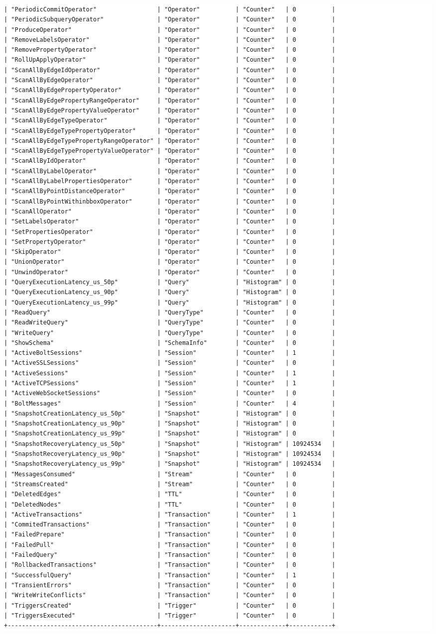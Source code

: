 ```copy=false
| "PeriodicCommitOperator"                 | "Operator"          | "Counter"   | 0          |
| "PeriodicSubqueryOperator"               | "Operator"          | "Counter"   | 0          |
| "ProduceOperator"                        | "Operator"          | "Counter"   | 0          |
| "RemoveLabelsOperator"                   | "Operator"          | "Counter"   | 0          |
| "RemovePropertyOperator"                 | "Operator"          | "Counter"   | 0          |
| "RollUpApplyOperator"                    | "Operator"          | "Counter"   | 0          |
| "ScanAllByEdgeIdOperator"                | "Operator"          | "Counter"   | 0          |
| "ScanAllByEdgeOperator"                  | "Operator"          | "Counter"   | 0          |
| "ScanAllByEdgePropertyOperator"          | "Operator"          | "Counter"   | 0          |
| "ScanAllByEdgePropertyRangeOperator"     | "Operator"          | "Counter"   | 0          |
| "ScanAllByEdgePropertyValueOperator"     | "Operator"          | "Counter"   | 0          |
| "ScanAllByEdgeTypeOperator"              | "Operator"          | "Counter"   | 0          |
| "ScanAllByEdgeTypePropertyOperator"      | "Operator"          | "Counter"   | 0          |
| "ScanAllByEdgeTypePropertyRangeOperator" | "Operator"          | "Counter"   | 0          |
| "ScanAllByEdgeTypePropertyValueOperator" | "Operator"          | "Counter"   | 0          |
| "ScanAllByIdOperator"                    | "Operator"          | "Counter"   | 0          |
| "ScanAllByLabelOperator"                 | "Operator"          | "Counter"   | 0          |
| "ScanAllByLabelPropertiesOperator"       | "Operator"          | "Counter"   | 0          |
| "ScanAllByPointDistanceOperator"         | "Operator"          | "Counter"   | 0          |
| "ScanAllByPointWithinbboxOperator"       | "Operator"          | "Counter"   | 0          |
| "ScanAllOperator"                        | "Operator"          | "Counter"   | 0          |
| "SetLabelsOperator"                      | "Operator"          | "Counter"   | 0          |
| "SetPropertiesOperator"                  | "Operator"          | "Counter"   | 0          |
| "SetPropertyOperator"                    | "Operator"          | "Counter"   | 0          |
| "SkipOperator"                           | "Operator"          | "Counter"   | 0          |
| "UnionOperator"                          | "Operator"          | "Counter"   | 0          |
| "UnwindOperator"                         | "Operator"          | "Counter"   | 0          |
| "QueryExecutionLatency_us_50p"           | "Query"             | "Histogram" | 0          |
| "QueryExecutionLatency_us_90p"           | "Query"             | "Histogram" | 0          |
| "QueryExecutionLatency_us_99p"           | "Query"             | "Histogram" | 0          |
| "ReadQuery"                              | "QueryType"         | "Counter"   | 0          |
| "ReadWriteQuery"                         | "QueryType"         | "Counter"   | 0          |
| "WriteQuery"                             | "QueryType"         | "Counter"   | 0          |
| "ShowSchema"                             | "SchemaInfo"        | "Counter"   | 0          |
| "ActiveBoltSessions"                     | "Session"           | "Counter"   | 1          |
| "ActiveSSLSessions"                      | "Session"           | "Counter"   | 0          |
| "ActiveSessions"                         | "Session"           | "Counter"   | 1          |
| "ActiveTCPSessions"                      | "Session"           | "Counter"   | 1          |
| "ActiveWebSocketSessions"                | "Session"           | "Counter"   | 0          |
| "BoltMessages"                           | "Session"           | "Counter"   | 4          |
| "SnapshotCreationLatency_us_50p"         | "Snapshot"          | "Histogram" | 0          |
| "SnapshotCreationLatency_us_90p"         | "Snapshot"          | "Histogram" | 0          |
| "SnapshotCreationLatency_us_99p"         | "Snapshot"          | "Histogram" | 0          |
| "SnapshotRecoveryLatency_us_50p"         | "Snapshot"          | "Histogram" | 10924534   |
| "SnapshotRecoveryLatency_us_90p"         | "Snapshot"          | "Histogram" | 10924534   |
| "SnapshotRecoveryLatency_us_99p"         | "Snapshot"          | "Histogram" | 10924534   |
| "MessagesConsumed"                       | "Stream"            | "Counter"   | 0          |
| "StreamsCreated"                         | "Stream"            | "Counter"   | 0          |
| "DeletedEdges"                           | "TTL"               | "Counter"   | 0          |
| "DeletedNodes"                           | "TTL"               | "Counter"   | 0          |
| "ActiveTransactions"                     | "Transaction"       | "Counter"   | 1          |
| "CommitedTransactions"                   | "Transaction"       | "Counter"   | 0          |
| "FailedPrepare"                          | "Transaction"       | "Counter"   | 0          |
| "FailedPull"                             | "Transaction"       | "Counter"   | 0          |
| "FailedQuery"                            | "Transaction"       | "Counter"   | 0          |
| "RollbackedTransactions"                 | "Transaction"       | "Counter"   | 0          |
| "SuccessfulQuery"                        | "Transaction"       | "Counter"   | 1          |
| "TransientErrors"                        | "Transaction"       | "Counter"   | 0          |
| "WriteWriteConflicts"                    | "Transaction"       | "Counter"   | 0          |
| "TriggersCreated"                        | "Trigger"           | "Counter"   | 0          |
| "TriggersExecuted"                       | "Trigger"           | "Counter"   | 0          |
+------------------------------------------+---------------------+-------------+------------+
```